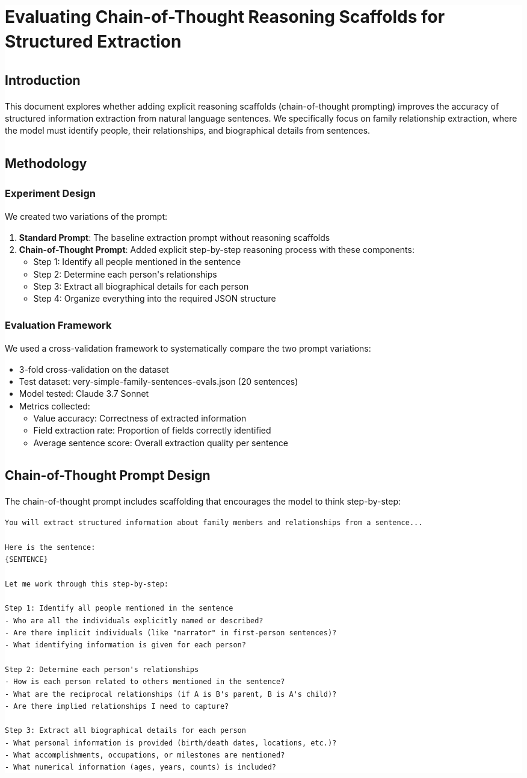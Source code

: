 # Evaluating Chain-of-Thought Reasoning Scaffolds for Structured Extraction

## Introduction

This document explores whether adding explicit reasoning scaffolds (chain-of-thought prompting) improves the accuracy of structured information extraction from natural language sentences. We specifically focus on family relationship extraction, where the model must identify people, their relationships, and biographical details from sentences.

## Methodology

### Experiment Design

We created two variations of the prompt:

1. **Standard Prompt**: The baseline extraction prompt without reasoning scaffolds
2. **Chain-of-Thought Prompt**: Added explicit step-by-step reasoning process with these components:
   - Step 1: Identify all people mentioned in the sentence
   - Step 2: Determine each person's relationships
   - Step 3: Extract all biographical details for each person
   - Step 4: Organize everything into the required JSON structure

### Evaluation Framework

We used a cross-validation framework to systematically compare the two prompt variations:

- 3-fold cross-validation on the dataset
- Test dataset: very-simple-family-sentences-evals.json (20 sentences)
- Model tested: Claude 3.7 Sonnet
- Metrics collected:
  - Value accuracy: Correctness of extracted information
  - Field extraction rate: Proportion of fields correctly identified
  - Average sentence score: Overall extraction quality per sentence

## Chain-of-Thought Prompt Design

The chain-of-thought prompt includes scaffolding that encourages the model to think step-by-step:

```
You will extract structured information about family members and relationships from a sentence...

Here is the sentence:
{SENTENCE}

Let me work through this step-by-step:

Step 1: Identify all people mentioned in the sentence
- Who are all the individuals explicitly named or described?
- Are there implicit individuals (like "narrator" in first-person sentences)?
- What identifying information is given for each person?

Step 2: Determine each person's relationships
- How is each person related to others mentioned in the sentence?
- What are the reciprocal relationships (if A is B's parent, B is A's child)?
- Are there implied relationships I need to capture?

Step 3: Extract all biographical details for each person
- What personal information is provided (birth/death dates, locations, etc.)?
- What accomplishments, occupations, or milestones are mentioned?
- What numerical information (ages, years, counts) is included?

```